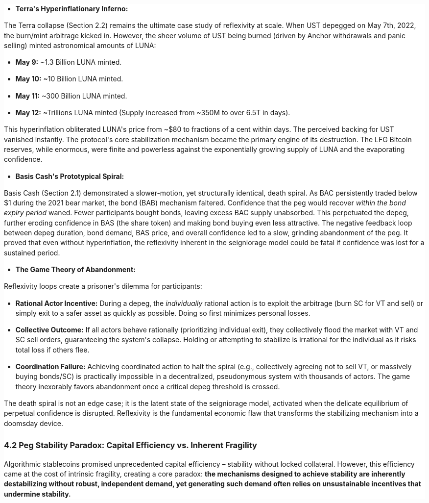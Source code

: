 *   **Terra's Hyperinflationary Inferno:**

The Terra collapse (Section 2.2) remains the ultimate case study of reflexivity at scale. When UST depegged on May 7th, 2022, the burn/mint arbitrage kicked in. However, the sheer volume of UST being burned (driven by Anchor withdrawals and panic selling) minted astronomical amounts of LUNA:

*   **May 9:** ~1.3 Billion LUNA minted.

*   **May 10:** ~10 Billion LUNA minted.

*   **May 11:** ~300 Billion LUNA minted.

*   **May 12:** ~Trillions LUNA minted (Supply increased from ~350M to over 6.5T in days).

This hyperinflation obliterated LUNA's price from ~$80 to fractions of a cent within days. The perceived backing for UST vanished instantly. The protocol's core stabilization mechanism became the primary engine of its destruction. The LFG Bitcoin reserves, while enormous, were finite and powerless against the exponentially growing supply of LUNA and the evaporating confidence.

*   **Basis Cash's Prototypical Spiral:**

Basis Cash (Section 2.1) demonstrated a slower-motion, yet structurally identical, death spiral. As BAC persistently traded below $1 during the 2021 bear market, the bond (BAB) mechanism faltered. Confidence that the peg would recover *within the bond expiry period* waned. Fewer participants bought bonds, leaving excess BAC supply unabsorbed. This perpetuated the depeg, further eroding confidence in BAS (the share token) and making bond buying even less attractive. The negative feedback loop between depeg duration, bond demand, BAS price, and overall confidence led to a slow, grinding abandonment of the peg. It proved that even without hyperinflation, the reflexivity inherent in the seigniorage model could be fatal if confidence was lost for a sustained period.

*   **The Game Theory of Abandonment:**

Reflexivity loops create a prisoner's dilemma for participants:

*   **Rational Actor Incentive:** During a depeg, the *individually* rational action is to exploit the arbitrage (burn SC for VT and sell) or simply exit to a safer asset as quickly as possible. Doing so first minimizes personal losses.

*   **Collective Outcome:** If all actors behave rationally (prioritizing individual exit), they collectively flood the market with VT and SC sell orders, guaranteeing the system's collapse. Holding or attempting to stabilize is irrational for the individual as it risks total loss if others flee.

*   **Coordination Failure:** Achieving coordinated action to halt the spiral (e.g., collectively agreeing not to sell VT, or massively buying bonds/SC) is practically impossible in a decentralized, pseudonymous system with thousands of actors. The game theory inexorably favors abandonment once a critical depeg threshold is crossed.

The death spiral is not an edge case; it is the latent state of the seigniorage model, activated when the delicate equilibrium of perpetual confidence is disrupted. Reflexivity is the fundamental economic flaw that transforms the stabilizing mechanism into a doomsday device.

### 4.2 Peg Stability Paradox: Capital Efficiency vs. Inherent Fragility

Algorithmic stablecoins promised unprecedented capital efficiency – stability without locked collateral. However, this efficiency came at the cost of intrinsic fragility, creating a core paradox: **the mechanisms designed to achieve stability are inherently destabilizing without robust, independent demand, yet generating such demand often relies on unsustainable incentives that undermine stability.**
